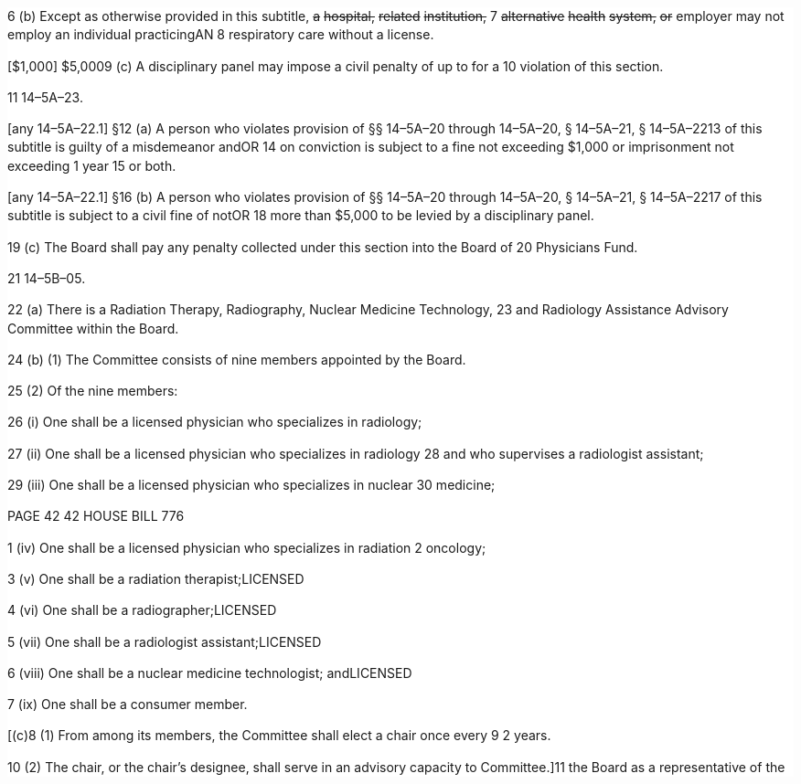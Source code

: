 6 (b) Except as otherwise provided in this subtitle, ~~a~~ ~~hospital,~~ ~~related~~ ~~institution,~~
7 ~~alternative~~ ~~health~~ ~~system,~~ ~~or~~ employer may not employ an individual practicingAN
8 respiratory care without a license.

[$1,000] $5,0009 (c) A disciplinary panel may impose a civil penalty of up to for a
10 violation of this section.

11 14–5A–23.

[any 14–5A–22.1] §12 (a) A person who violates provision of §§ 14–5A–20 through
14–5A–20, § 14–5A–21, § 14–5A–2213 of this subtitle is guilty of a misdemeanor andOR
14 on conviction is subject to a fine not exceeding $1,000 or imprisonment not exceeding 1 year
15 or both.

[any 14–5A–22.1] §16 (b) A person who violates provision of §§ 14–5A–20 through
14–5A–20, § 14–5A–21, § 14–5A–2217 of this subtitle is subject to a civil fine of notOR
18 more than $5,000 to be levied by a disciplinary panel.

19 (c) The Board shall pay any penalty collected under this section into the Board of
20 Physicians Fund.

21 14–5B–05.

22 (a) There is a Radiation Therapy, Radiography, Nuclear Medicine Technology,
23 and Radiology Assistance Advisory Committee within the Board.

24 (b) (1) The Committee consists of nine members appointed by the Board.

25 (2) Of the nine members:

26 (i) One shall be a licensed physician who specializes in radiology;

27 (ii) One shall be a licensed physician who specializes in radiology
28 and who supervises a radiologist assistant;

29 (iii) One shall be a licensed physician who specializes in nuclear
30 medicine;

PAGE 42
42 HOUSE BILL 776

1 (iv) One shall be a licensed physician who specializes in radiation
2 oncology;

3 (v) One shall be a radiation therapist;LICENSED

4 (vi) One shall be a radiographer;LICENSED

5 (vii) One shall be a radiologist assistant;LICENSED

6 (viii) One shall be a nuclear medicine technologist; andLICENSED

7 (ix) One shall be a consumer member.

[(c)8 (1) From among its members, the Committee shall elect a chair once every
9 2 years.

10 (2) The chair, or the chair’s designee, shall serve in an advisory capacity to
Committee.]11 the Board as a representative of the
